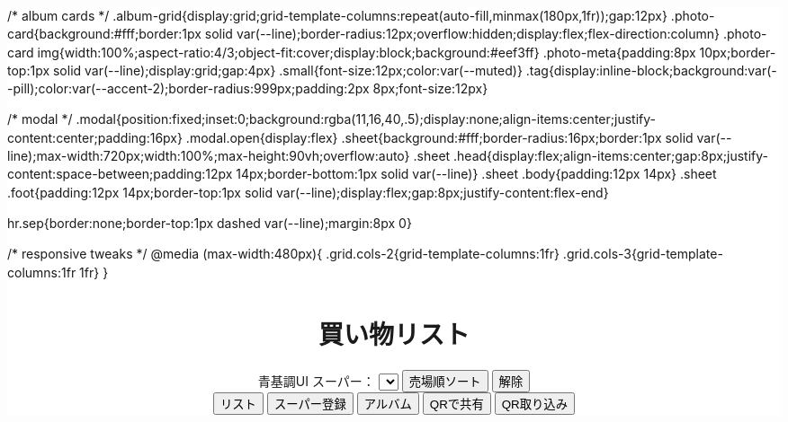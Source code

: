 /* album cards */
.album-grid{display:grid;grid-template-columns:repeat(auto-fill,minmax(180px,1fr));gap:12px}
.photo-card{background:#fff;border:1px solid var(--line);border-radius:12px;overflow:hidden;display:flex;flex-direction:column}
.photo-card img{width:100%;aspect-ratio:4/3;object-fit:cover;display:block;background:#eef3ff}
.photo-meta{padding:8px 10px;border-top:1px solid var(--line);display:grid;gap:4px}
.small{font-size:12px;color:var(--muted)}
.tag{display:inline-block;background:var(--pill);color:var(--accent-2);border-radius:999px;padding:2px 8px;font-size:12px}

/* modal */
.modal{position:fixed;inset:0;background:rgba(11,16,40,.5);display:none;align-items:center;justify-content:center;padding:16px}
.modal.open{display:flex}
.sheet{background:#fff;border-radius:16px;border:1px solid var(--line);max-width:720px;width:100%;max-height:90vh;overflow:auto}
.sheet .head{display:flex;align-items:center;gap:8px;justify-content:space-between;padding:12px 14px;border-bottom:1px solid var(--line)}
.sheet .body{padding:12px 14px}
.sheet .foot{padding:12px 14px;border-top:1px solid var(--line);display:flex;gap:8px;justify-content:flex-end}

hr.sep{border:none;border-top:1px dashed var(--line);margin:8px 0}

/* responsive tweaks */
@media (max-width:480px){
  .grid.cols-2{grid-template-columns:1fr}
  .grid.cols-3{grid-template-columns:1fr 1fr}
}
</style>
</head>
<body>
<header>
  <div class="brand">
    <h1>買い物リスト</h1>
    <div class="supsel">
      <span class="pill">青基調UI</span>
      <label class="small">スーパー：</label>
      <select id="superSelect"></select>
      <button class="line" id="btnSort">売場順ソート</button>
      <button class="line" id="btnUnsort">解除</button>
    </div>
  </div>
  <div class="tabbar">
    <button class="active" data-tab="list">リスト</button>
    <button data-tab="market">スーパー登録</button>
    <button data-tab="album">アルバム</button>
    <span style="flex:1"></span>
    <button id="btnExport" class="ghost">QRで共有</button>
    <button id="btnImport" class="ghost">QR取り込み</button>
  </div>
</header>
